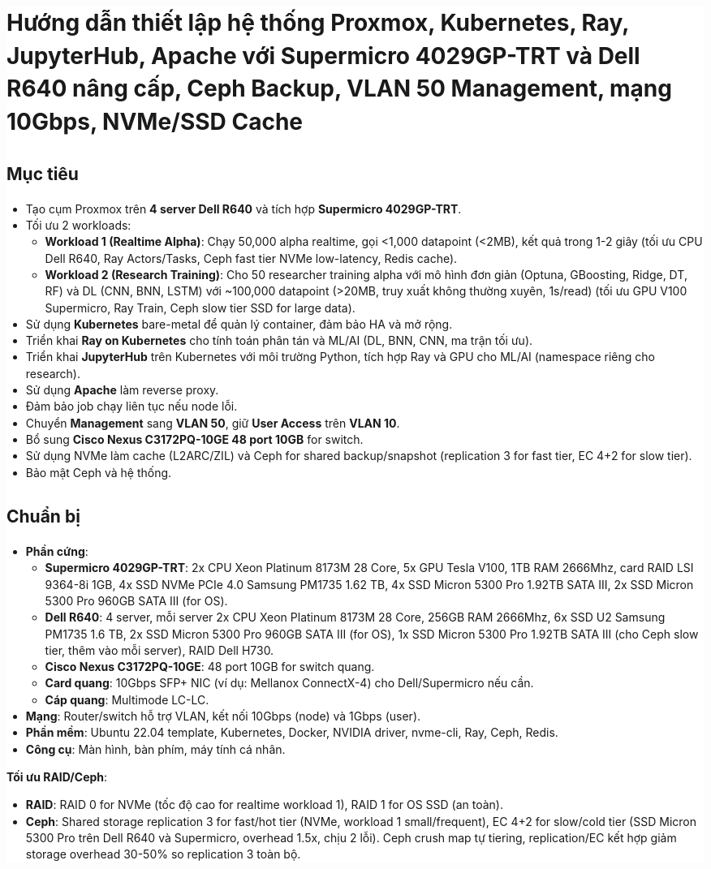 # Hướng dẫn thiết lập hệ thống Proxmox, Kubernetes, Ray, JupyterHub, Apache với Supermicro 4029GP-TRT và Dell R640 nâng cấp, Ceph Backup, VLAN 50 Management, mạng 10Gbps, NVMe/SSD Cache

## Mục tiêu
- Tạo cụm Proxmox trên **4 server Dell R640** và tích hợp **Supermicro 4029GP-TRT**.
- Tối ưu 2 workloads:
  - **Workload 1 (Realtime Alpha)**: Chạy 50,000 alpha realtime, gọi <1,000 datapoint (<2MB), kết quả trong 1-2 giây (tối ưu CPU Dell R640, Ray Actors/Tasks, Ceph fast tier NVMe low-latency, Redis cache).
  - **Workload 2 (Research Training)**: Cho 50 researcher training alpha với mô hình đơn giản (Optuna, GBoosting, Ridge, DT, RF) và DL (CNN, BNN, LSTM) với ~100,000 datapoint (>20MB, truy xuất không thường xuyên, 1s/read) (tối ưu GPU V100 Supermicro, Ray Train, Ceph slow tier SSD for large data).
- Sử dụng **Kubernetes** bare-metal để quản lý container, đảm bảo HA và mở rộng.
- Triển khai **Ray on Kubernetes** cho tính toán phân tán và ML/AI (DL, BNN, CNN, ma trận tối ưu).
- Triển khai **JupyterHub** trên Kubernetes với môi trường Python, tích hợp Ray và GPU cho ML/AI (namespace riêng cho research).
- Sử dụng **Apache** làm reverse proxy.
- Đảm bảo job chạy liên tục nếu node lỗi.
- Chuyển **Management** sang **VLAN 50**, giữ **User Access** trên **VLAN 10**.
- Bổ sung **Cisco Nexus C3172PQ-10GE 48 port 10GB** for switch.
- Sử dụng NVMe làm cache (L2ARC/ZIL) và Ceph for shared backup/snapshot (replication 3 for fast tier, EC 4+2 for slow tier).
- Bảo mật Ceph và hệ thống.

## Chuẩn bị
- **Phần cứng**:
  - **Supermicro 4029GP-TRT**: 2x CPU Xeon Platinum 8173M 28 Core, 5x GPU Tesla V100, 1TB RAM 2666Mhz, card RAID LSI 9364-8i 1GB, 4x SSD NVMe PCIe 4.0 Samsung PM1735 1.62 TB, 4x SSD Micron 5300 Pro 1.92TB SATA III, 2x SSD Micron 5300 Pro 960GB SATA III (for OS).
  - **Dell R640**: 4 server, mỗi server 2x CPU Xeon Platinum 8173M 28 Core, 256GB RAM 2666Mhz, 6x SSD U2 Samsung PM1735 1.6 TB, 2x SSD Micron 5300 Pro 960GB SATA III (for OS), 1x SSD Micron 5300 Pro 1.92TB SATA III (cho Ceph slow tier, thêm vào mỗi server), RAID Dell H730.
  - **Cisco Nexus C3172PQ-10GE**: 48 port 10GB for switch quang.
  - **Card quang**: 10Gbps SFP+ NIC (ví dụ: Mellanox ConnectX-4) cho Dell/Supermicro nếu cần.
  - **Cáp quang**: Multimode LC-LC.
- **Mạng**: Router/switch hỗ trợ VLAN, kết nối 10Gbps (node) và 1Gbps (user).
- **Phần mềm**: Ubuntu 22.04 template, Kubernetes, Docker, NVIDIA driver, nvme-cli, Ray, Ceph, Redis.
- **Công cụ**: Màn hình, bàn phím, máy tính cá nhân.

**Tối ưu RAID/Ceph**:
- **RAID**: RAID 0 for NVMe (tốc độ cao for realtime workload 1), RAID 1 for OS SSD (an toàn).
- **Ceph**: Shared storage replication 3 for fast/hot tier (NVMe, workload 1 small/frequent), EC 4+2 for slow/cold tier (SSD Micron 5300 Pro trên Dell R640 và Supermicro, overhead 1.5x, chịu 2 lỗi). Ceph crush map tự tiering, replication/EC kết hợp giảm storage overhead 30-50% so replication 3 toàn bộ.
